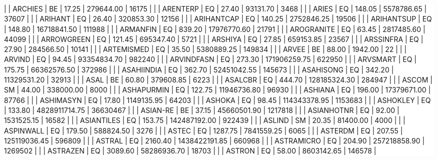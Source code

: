 |  | ARCHIES | BE | 17.25 | 279644.00 | 16175 |
|  | ARENTERP | EQ | 27.40 | 93131.70 | 3468 |
|  | ARIES | EQ | 148.05 | 5578786.65 | 37607 |
|  | ARIHANT | EQ | 26.40 | 320853.30 | 12156 |
|  | ARIHANTCAP | EQ | 140.25 | 2752846.25 | 19506 |
|  | ARIHANTSUP | EQ | 148.80 | 16718841.50 | 111988 |
|  | ARMANFIN | EQ | 839.20 | 17976770.60 | 21791 |
|  | AROGRANITE | EQ | 63.45 | 2817485.60 | 44099 |
|  | ARROWGREEN | EQ | 121.45 | 695347.40 | 5721 |
|  | ARSHIYA | EQ | 27.85 | 659153.85 | 23567 |
|  | ARSSINFRA | EQ | 27.90 | 284566.50 | 10141 |
|  | ARTEMISMED | EQ | 35.50 | 5380889.25 | 149834 |
|  | ARVEE | BE | 88.00 | 1942.00 | 22 |
|  | ARVIND | EQ | 94.45 | 93354834.70 | 982240 |
|  | ARVINDFASN | EQ | 273.30 | 171906259.75 | 622950 |
|  | ARVSMART | EQ | 175.75 | 66362576.50 | 372986 |
|  | ASAHIINDIA | EQ | 362.70 | 52451042.55 | 145673 |
|  | ASAHISONG | EQ | 342.20 | 11329531.20 | 32913 |
|  | ASAL | BE | 60.80 | 379608.85 | 6223 |
|  | ASALCBR | EQ | 444.70 | 128185324.30 | 284947 |
|  | ASCOM | SM | 44.00 | 338000.00 | 8000 |
|  | ASHAPURMIN | EQ | 122.75 | 11946736.80 | 96930 |
|  | ASHIANA | EQ | 196.00 | 17379671.00 | 87766 |
|  | ASHIMASYN | EQ | 17.80 | 1149135.95 | 64203 |
|  | ASHOKA | EQ | 98.45 | 114343378.95 | 1153683 |
|  | ASHOKLEY | EQ | 133.80 | 4828911714.75 | 36630467 |
|  | ASIAN-RE | BE | 37.15 | 45660501.90 | 1217818 |
|  | ASIANHOTNR | EQ | 92.00 | 1531525.15 | 16582 |
|  | ASIANTILES | EQ | 153.75 | 142487192.00 | 922439 |
|  | ASLIND | SM | 20.35 | 81400.00 | 4000 |
|  | ASPINWALL | EQ | 179.50 | 588824.50 | 3276 |
|  | ASTEC | EQ | 1287.75 | 7841559.25 | 6065 |
|  | ASTERDM | EQ | 207.55 | 125119036.45 | 596809 |
|  | ASTRAL | EQ | 2160.40 | 1438422191.85 | 660968 |
|  | ASTRAMICRO | EQ | 204.90 | 257218858.90 | 1269502 |
|  | ASTRAZEN | EQ | 3089.60 | 58286936.70 | 18703 |
|  | ASTRON | EQ | 58.00 | 8603142.65 | 146578 |